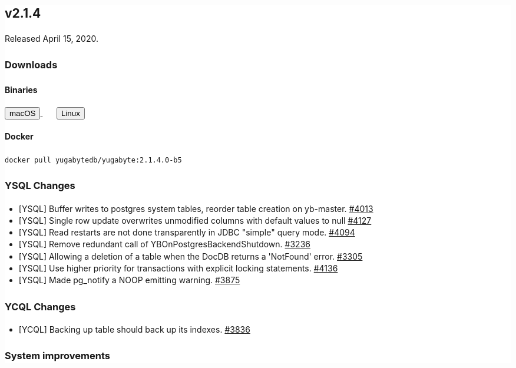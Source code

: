 ## v2.1.4

Released April 15, 2020.

### Downloads

#### Binaries

<a class="download-binary-link" href="https://downloads.yugabyte.com/yugabyte-2.1.4.0-darwin.tar.gz">
  <button>
    <i class="fab fa-apple"></i><span class="download-text">macOS</span>
  </button>
</a>
&nbsp; &nbsp; &nbsp;
<a class="download-binary-link" href="https://downloads.yugabyte.com/yugabyte-2.1.4.0-linux.tar.gz">
  <button>
    <i class="fab fa-linux"></i><span class="download-text">Linux</span>
  </button>
</a>
<br />

#### Docker

```sh
docker pull yugabytedb/yugabyte:2.1.4.0-b5
```

### YSQL Changes

* [YSQL] Buffer writes to postgres system tables, reorder table creation on yb-master. [#4013](https://github.com/yugabyte/yugabyte-db/issues/4013)
* [YSQL] Single row update overwrites unmodified columns with default values to null [#4127](https://github.com/yugabyte/yugabyte-db/issues/4127)
* [YSQL] Read restarts are not done transparently in JDBC "simple" query mode. [#4094](https://github.com/yugabyte/yugabyte-db/issues/4094)
* [YSQL] Remove redundant call of YBOnPostgresBackendShutdown. [#3236](https://github.com/yugabyte/yugabyte-db/issues/3236)
* [YSQL] Allowing a deletion of a table when the DocDB returns a 'NotFound' error. [#3305](https://github.com/yugabyte/yugabyte-db/issues/3305)
* [YSQL] Use higher priority for transactions with explicit locking statements. [#4136](https://github.com/yugabyte/yugabyte-db/issues/4136)
* [YSQL] Made pg_notify a NOOP emitting warning. [#3875](https://github.com/yugabyte/yugabyte-db/issues/3875)

### YCQL Changes

* [YCQL] Backing up table should back up its indexes. [#3836](https://github.com/yugabyte/yugabyte-db/issues/3836)

### System improvements
